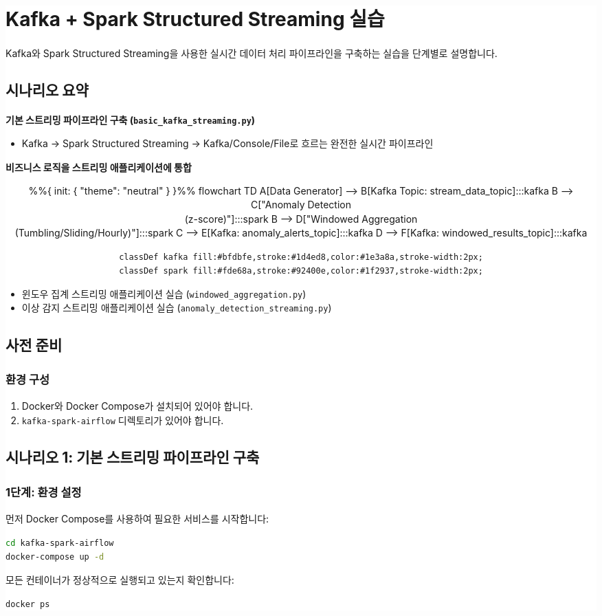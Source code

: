 # Kafka + Spark Structured Streaming 실습

Kafka와 Spark Structured Streaming을 사용한 실시간 데이터 처리 파이프라인을 구축하는 실습을 단계별로 설명합니다.

## 시나리오 요약

**기본 스트리밍 파이프라인 구축 (`basic_kafka_streaming.py`)**
  * Kafka → Spark Structured Streaming → Kafka/Console/File로 흐르는 완전한 실시간 파이프라인

**비즈니스 로직을 스트리밍 애플리케이션에 통합**

<div style="text-align: center;">
<div class="mermaid">
%%{ init: { "theme": "neutral" } }%%
flowchart TD
    A[Data Generator] --> B[Kafka Topic: stream_data_topic]:::kafka
    B --> C["Anomaly Detection<br>(z-score)"]:::spark
    B --> D["Windowed Aggregation <br>(Tumbling/Sliding/Hourly)"]:::spark
    C --> E[Kafka: anomaly_alerts_topic]:::kafka
    D --> F[Kafka: windowed_results_topic]:::kafka

    classDef kafka fill:#bfdbfe,stroke:#1d4ed8,color:#1e3a8a,stroke-width:2px;
    classDef spark fill:#fde68a,stroke:#92400e,color:#1f2937,stroke-width:2px;

</div>
</div>

  * 윈도우 집계 스트리밍 애플리케이션 실습 (`windowed_aggregation.py`)
  * 이상 감지 스트리밍 애플리케이션 실습 (`anomaly_detection_streaming.py`)


## 사전 준비

### 환경 구성
1. Docker와 Docker Compose가 설치되어 있어야 합니다.
2. `kafka-spark-airflow` 디렉토리가 있어야 합니다.


## 시나리오 1: 기본 스트리밍 파이프라인 구축

### 1단계: 환경 설정

먼저 Docker Compose를 사용하여 필요한 서비스를 시작합니다:

```bash
cd kafka-spark-airflow
docker-compose up -d
```

모든 컨테이너가 정상적으로 실행되고 있는지 확인합니다:

```bash
docker ps
```
